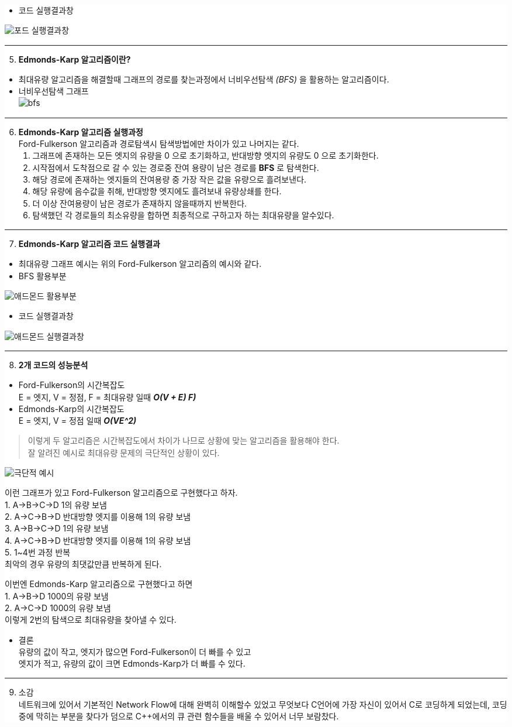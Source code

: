 
* 코드 실행결과창
<img width="563" alt="포드 실행결과창" src="https://user-images.githubusercontent.com/101388182/165443055-2f4f558a-8093-48a8-a01c-cba999dc9a42.png">

---
5. **Edmonds-Karp 알고리즘이란?**
* 최대유량 알고리즘을 해결할때 그래프의 경로를 찾는과정에서 너비우선탐색 *(BFS)* 을 활용하는 알고리즘이다.
* 너비우선탐색 그래프  
![bfs](https://user-images.githubusercontent.com/101388182/165445227-0f54787a-cead-4c7f-9c01-96d5644d9add.png)

---
6. **Edmonds-Karp 알고리즘 실행과정**  
Ford-Fulkerson 알고리즘과 경로탐색시 탐색방법에만 차이가 있고 나머지는 같다.
    1. 그래프에 존재하는 모든 엣지의 유량을 0 으로 초기화하고, 반대방향 엣지의 유량도 0 으로 초기화한다.
    2. 시작점에서 도착점으로 갈 수 있는 경로중 잔여 용량이 남은 경로를 **BFS** 로 탐색한다.
    3. 해당 경로에 존재하는 엣지들의 잔여용량 중 가장 작은 값을 유량으로 흘려보낸다.
    4. 해당 유량에 음수값을 취해, 반대방향 엣지에도 흘려보내 유량상쇄를 한다.
    5. 더 이상 잔여용량이 남은 경로가 존재하지 않을때까지 반복한다.
    6. 탐색했던 각 경로들의 최소유량을 합하면 최종적으로 구하고자 하는 최대유량을 알수있다.
---
7. **Edmonds-Karp 알고리즘 코드 실행결과**
* 최대유량 그래프 예시는 위의 Ford-Fulkerson 알고리즘의 예시와 같다.
* BFS 활용부분  
<img width="836" alt="애드몬드 활용부분" src="https://user-images.githubusercontent.com/101388182/165456030-75267f3f-6acd-4e11-928f-cd0cdea9cfda.PNG">

* 코드 실행결과창  
<img width="552" alt="애드몬드 실행결과창" src="https://user-images.githubusercontent.com/101388182/165446024-87b67e07-eeff-4cd8-bc8e-f8a3fcf7664a.PNG">

---
8. **2개 코드의 성능분석**
* Ford-Fulkerson의 시간복잡도  
E = 엣지, V = 정점, F = 최대유량 일때 ***O(V + E) F)***
* Edmonds-Karp의 시간복잡도  
E = 엣지, V = 정점 일때 ***O(VE^2)***  

>이렇게 두 알고리즘은 시간복잡도에서 차이가 나므로 상황에 맞는 알고리즘을 활용해야 한다.  
>잘 알려진 예시로 최대유량 문제의 극단적인 상황이 있다.  
<img width="480" alt="극단적 예시" src="https://user-images.githubusercontent.com/101388182/165457666-14baba08-2ee0-4764-a22c-961b6d764bd4.PNG">

이런 그래프가 있고 Ford-Fulkerson 알고리즘으로 구현했다고 하자.  
    1. A→B→C→D 1의 유량 보냄  
    2. A→C→B→D 반대방향 엣지를 이용해 1의 유량 보냄  
    3. A→B→C→D 1의 유량 보냄  
    4. A→C→B→D 반대방향 엣지를 이용해 1의 유량 보냄  
    5. 1~4번 과정 반복  
최악의 경우 유량의 최댓값만큼 반복하게 된다.    

이번엔 Edmonds-Karp 알고리즘으로 구현했다고 하면  
    1. A→B→D 1000의 유량 보냄  
    2. A→C→D 1000의 유량 보냄  
이렇게 2번의 탐색으로 최대유량을 찾아낼 수 있다.  

* 결론  
유량의 값이 작고, 엣지가 많으면 Ford-Fulkerson이 더 빠를 수 있고  
엣지가 적고, 유량의 값이 크면 Edmonds-Karp가 더 빠를 수 있다.

---
9. 소감  
네트워크에 있어서 기본적인 Network Flow에 대해 완벽히 이해할수 있었고 무엇보다 C언어에 가장 자신이 있어서 C로 코딩하게 되었는데, 코딩중에 막히는 부분을 찾다가 덤으로 C++에서의 큐 관련 함수들을 배울 수 있어서 너무 보람찼다.
